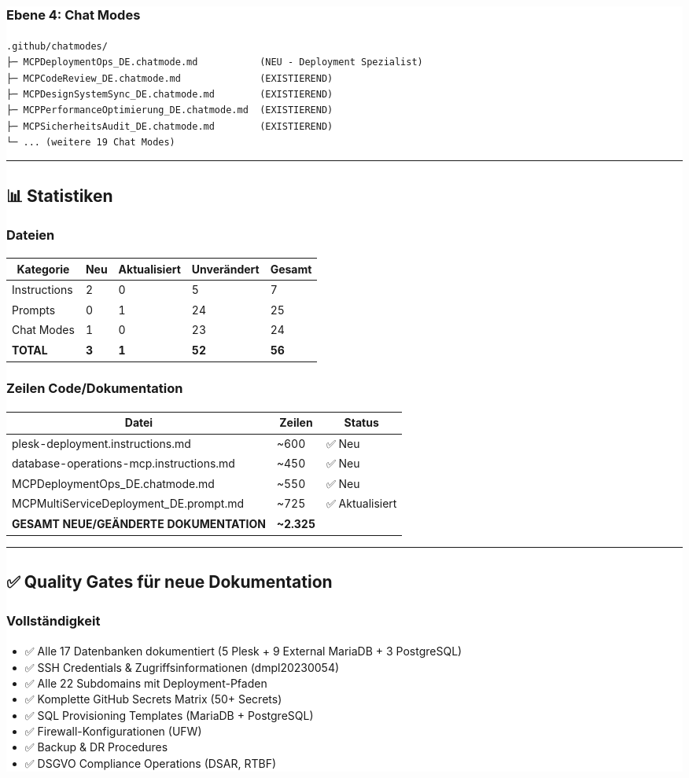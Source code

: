 ### Ebene 4: Chat Modes
```text
.github/chatmodes/
├─ MCPDeploymentOps_DE.chatmode.md           (NEU - Deployment Spezialist)
├─ MCPCodeReview_DE.chatmode.md              (EXISTIEREND)
├─ MCPDesignSystemSync_DE.chatmode.md        (EXISTIEREND)
├─ MCPPerformanceOptimierung_DE.chatmode.md  (EXISTIEREND)
├─ MCPSicherheitsAudit_DE.chatmode.md        (EXISTIEREND)
└─ ... (weitere 19 Chat Modes)
```

---

## 📊 Statistiken

### Dateien

| Kategorie       | Neu | Aktualisiert | Unverändert | Gesamt |
|-----------------|-----|--------------|-------------|--------|
| Instructions    | 2   | 0            | 5           | 7      |
| Prompts         | 0   | 1            | 24          | 25     |
| Chat Modes      | 1   | 0            | 23          | 24     |
| **TOTAL**       | **3** | **1**      | **52**      | **56** |

### Zeilen Code/Dokumentation

| Datei                                        | Zeilen | Status        |
|----------------------------------------------|--------|---------------|
| plesk-deployment.instructions.md             | ~600   | ✅ Neu        |
| database-operations-mcp.instructions.md      | ~450   | ✅ Neu        |
| MCPDeploymentOps_DE.chatmode.md              | ~550   | ✅ Neu        |
| MCPMultiServiceDeployment_DE.prompt.md       | ~725   | ✅ Aktualisiert |
| **GESAMT NEUE/GEÄNDERTE DOKUMENTATION**      | **~2.325** | |

---

## ✅ Quality Gates für neue Dokumentation

### Vollständigkeit
- ✅ Alle 17 Datenbanken dokumentiert (5 Plesk + 9 External MariaDB + 3 PostgreSQL)
- ✅ SSH Credentials & Zugriffsinformationen (dmpl20230054)
- ✅ Alle 22 Subdomains mit Deployment-Pfaden
- ✅ Komplette GitHub Secrets Matrix (50+ Secrets)
- ✅ SQL Provisioning Templates (MariaDB + PostgreSQL)
- ✅ Firewall-Konfigurationen (UFW)
- ✅ Backup & DR Procedures
- ✅ DSGVO Compliance Operations (DSAR, RTBF)
